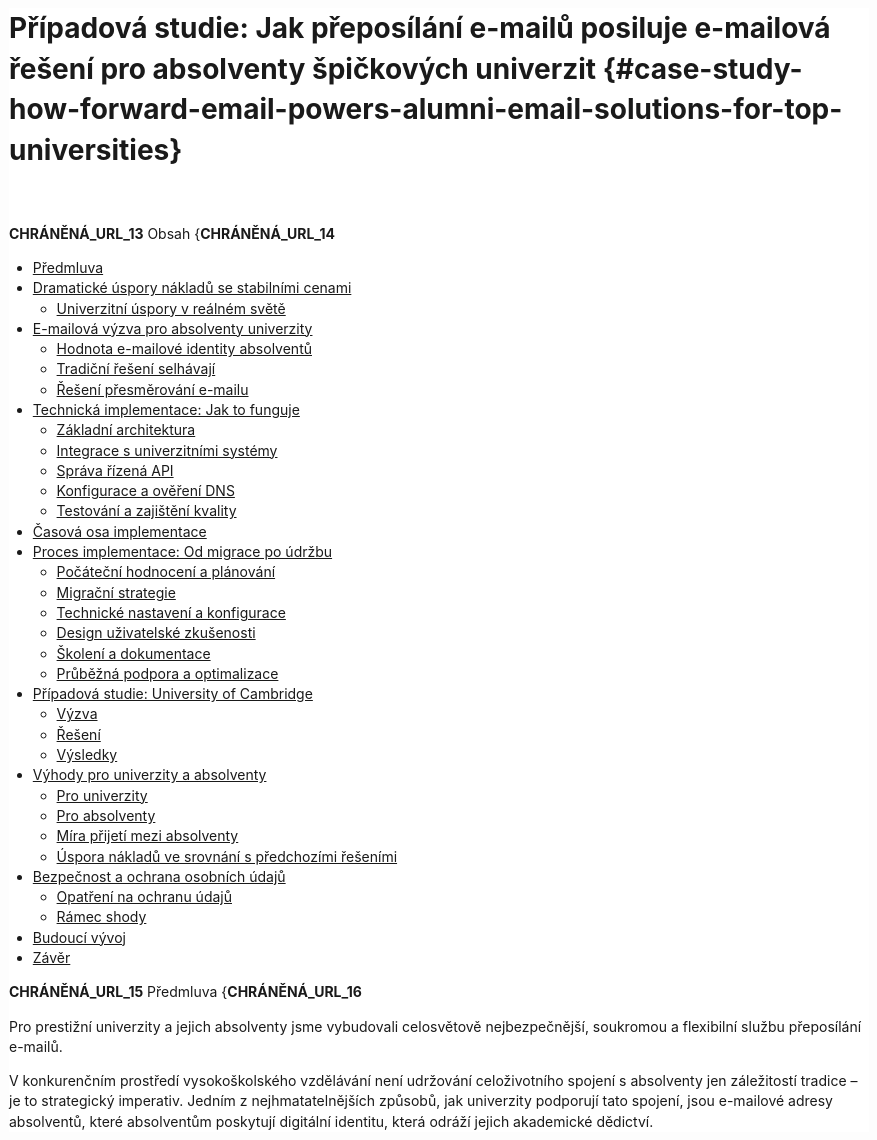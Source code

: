 # Případová studie: Jak přeposílání e-mailů posiluje e-mailová řešení pro absolventy špičkových univerzit {#case-study-how-forward-email-powers-alumni-email-solutions-for-top-universities}

<img loading="lazy" src="/img/articles/alumni.webp" alt="" class="rounded-lg" />

__CHRÁNĚNÁ_URL_13__ Obsah {__CHRÁNĚNÁ_URL_14__

* [Předmluva](#foreword)
* [Dramatické úspory nákladů se stabilními cenami](#dramatic-cost-savings-with-stable-pricing)
  * [Univerzitní úspory v reálném světě](#real-world-university-savings)
* [E-mailová výzva pro absolventy univerzity](#the-university-alumni-email-challenge)
  * [Hodnota e-mailové identity absolventů](#the-value-of-alumni-email-identity)
  * [Tradiční řešení selhávají](#traditional-solutions-fall-short)
  * [Řešení přesměrování e-mailu](#the-forward-email-solution)
* [Technická implementace: Jak to funguje](#technical-implementation-how-it-works)
  * [Základní architektura](#core-architecture)
  * [Integrace s univerzitními systémy](#integration-with-university-systems)
  * [Správa řízená API](#api-driven-management)
  * [Konfigurace a ověření DNS](#dns-configuration-and-verification)
  * [Testování a zajištění kvality](#testing-and-quality-assurance)
* [Časová osa implementace](#implementation-timeline)
* [Proces implementace: Od migrace po údržbu](#implementation-process-from-migration-to-maintenance)
  * [Počáteční hodnocení a plánování](#initial-assessment-and-planning)
  * [Migrační strategie](#migration-strategy)
  * [Technické nastavení a konfigurace](#technical-setup-and-configuration)
  * [Design uživatelské zkušenosti](#user-experience-design)
  * [Školení a dokumentace](#training-and-documentation)
  * [Průběžná podpora a optimalizace](#ongoing-support-and-optimization)
* [Případová studie: University of Cambridge](#case-study-university-of-cambridge)
  * [Výzva](#challenge)
  * [Řešení](#solution)
  * [Výsledky](#results)
* [Výhody pro univerzity a absolventy](#benefits-for-universities-and-alumni)
  * [Pro univerzity](#for-universities)
  * [Pro absolventy](#for-alumni)
  * [Míra přijetí mezi absolventy](#adoption-rates-among-alumni)
  * [Úspora nákladů ve srovnání s předchozími řešeními](#cost-savings-compared-to-previous-solutions)
* [Bezpečnost a ochrana osobních údajů](#security-and-privacy-considerations)
  * [Opatření na ochranu údajů](#data-protection-measures)
  * [Rámec shody](#compliance-framework)
* [Budoucí vývoj](#future-developments)
* [Závěr](#conclusion)

__CHRÁNĚNÁ_URL_15__ Předmluva {__CHRÁNĚNÁ_URL_16__

Pro prestižní univerzity a jejich absolventy jsme vybudovali celosvětově nejbezpečnější, soukromou a flexibilní službu přeposílání e-mailů.

V konkurenčním prostředí vysokoškolského vzdělávání není udržování celoživotního spojení s absolventy jen záležitostí tradice – je to strategický imperativ. Jedním z nejhmatatelnějších způsobů, jak univerzity podporují tato spojení, jsou e-mailové adresy absolventů, které absolventům poskytují digitální identitu, která odráží jejich akademické dědictví.
